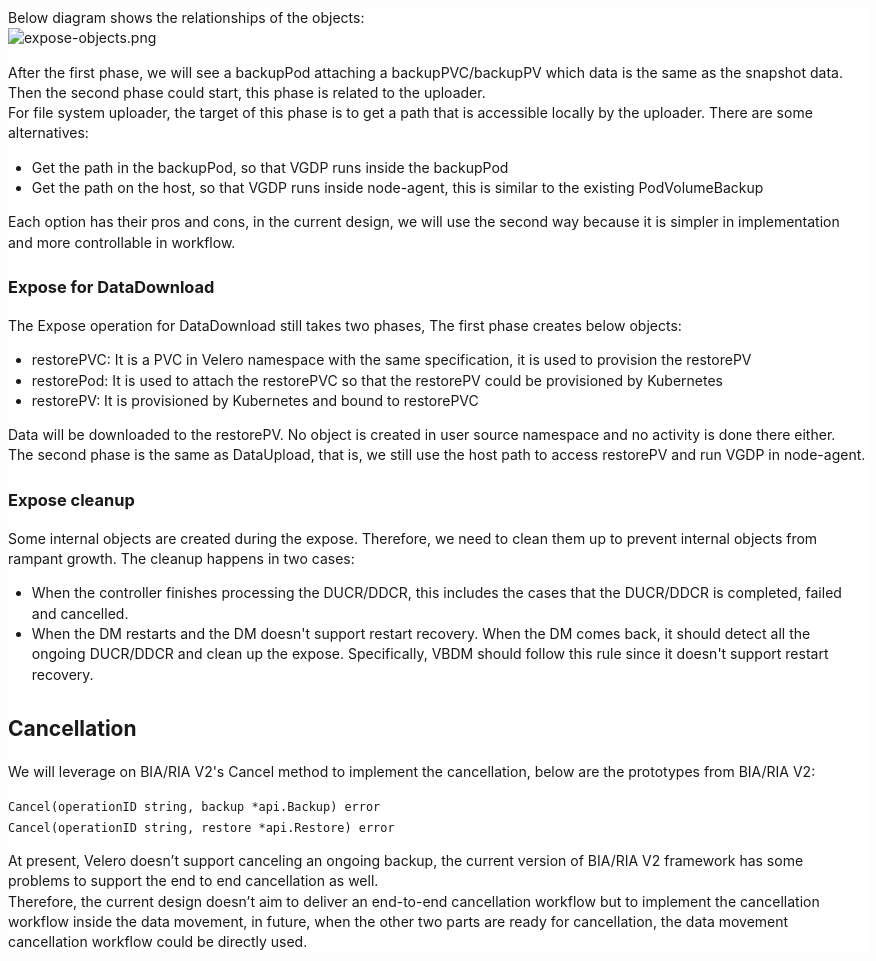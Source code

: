 Below diagram shows the relationships of the objects:  
![expose-objects.png](expose-objects.png) 

After the first phase, we will see a backupPod attaching a backupPVC/backupPV which data is the same as the snapshot data. Then the second phase could start, this phase is related to the uploader.  
For file system uploader, the target of this phase is to get a path that is accessible locally by the uploader. There are some alternatives:
- Get the path in the backupPod, so that VGDP runs inside the backupPod
- Get the path on the host, so that VGDP runs inside node-agent, this is similar to the existing PodVolumeBackup

Each option has their pros and cons, in the current design, we will use the second way because it is simpler in implementation and more controllable in workflow.  

### Expose for DataDownload
The Expose operation for DataDownload still takes two phases, The first phase creates below objects:
- restorePVC: It is a PVC in Velero namespace with the same specification, it is used to provision the restorePV
- restorePod: It is used to attach the restorePVC so that the restorePV could be provisioned by Kubernetes
- restorePV: It is provisioned by Kubernetes and bound to restorePVC

Data will be downloaded to the restorePV. No object is created in user source namespace and no activity is done there either.  
The second phase is the same as DataUpload, that is, we still use the host path to access restorePV and run VGDP in node-agent.  

### Expose cleanup
Some internal objects are created during the expose. Therefore, we need to clean them up to prevent internal objects from rampant growth. The cleanup happens in two cases:
- When the controller finishes processing the DUCR/DDCR, this includes the cases that the DUCR/DDCR is completed, failed and cancelled.  
- When the DM restarts and the DM doesn't support restart recovery. When the DM comes back, it should detect all the ongoing DUCR/DDCR and clean up the expose. Specifically, VBDM should follow this rule since it doesn't support restart recovery.  


## Cancellation
We will leverage on BIA/RIA V2's Cancel method to implement the cancellation, below are the prototypes from BIA/RIA V2:  
```  
Cancel(operationID string, backup *api.Backup) error  
Cancel(operationID string, restore *api.Restore) error
```  

At present, Velero doesn’t support canceling an ongoing backup, the current version of BIA/RIA V2 framework has some problems to support the end to end cancellation as well.   
Therefore, the current design doesn’t aim to deliver an end-to-end cancellation workflow but to implement the cancellation workflow inside the data movement, in future, when the other two parts are ready for cancellation, the data movement cancellation workflow could be directly used.  
